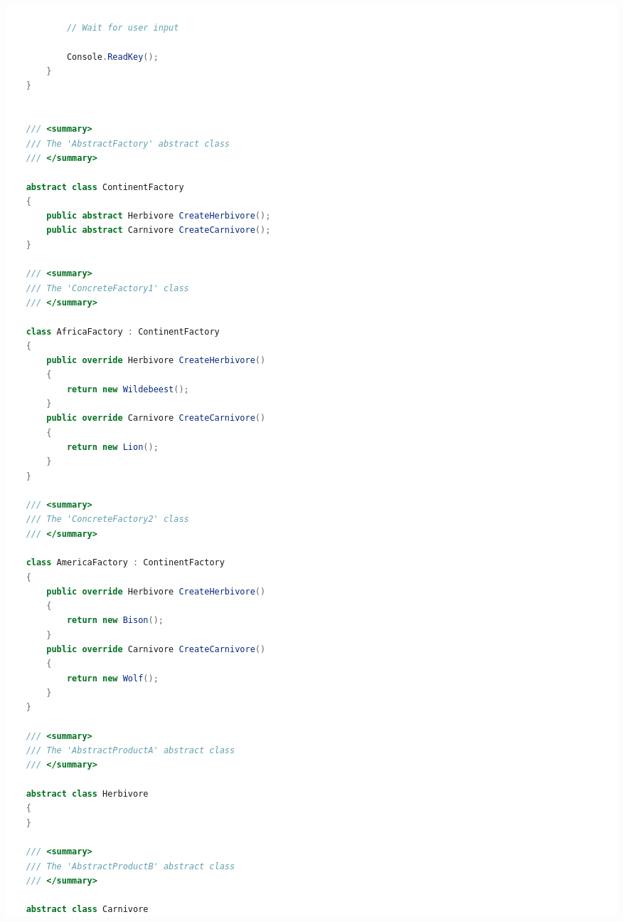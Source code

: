 ```csharp

            // Wait for user input

            Console.ReadKey();
        }
    }


    /// <summary>
    /// The 'AbstractFactory' abstract class
    /// </summary>

    abstract class ContinentFactory
    {
        public abstract Herbivore CreateHerbivore();
        public abstract Carnivore CreateCarnivore();
    }

    /// <summary>
    /// The 'ConcreteFactory1' class
    /// </summary>

    class AfricaFactory : ContinentFactory
    {
        public override Herbivore CreateHerbivore()
        {
            return new Wildebeest();
        }
        public override Carnivore CreateCarnivore()
        {
            return new Lion();
        }
    }

    /// <summary>
    /// The 'ConcreteFactory2' class
    /// </summary>

    class AmericaFactory : ContinentFactory
    {
        public override Herbivore CreateHerbivore()
        {
            return new Bison();
        }
        public override Carnivore CreateCarnivore()
        {
            return new Wolf();
        }
    }

    /// <summary>
    /// The 'AbstractProductA' abstract class
    /// </summary>

    abstract class Herbivore
    {
    }

    /// <summary>
    /// The 'AbstractProductB' abstract class
    /// </summary>

    abstract class Carnivore
```